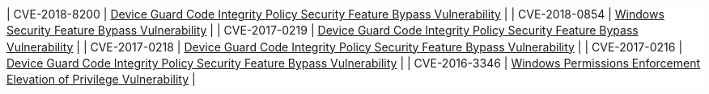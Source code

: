 | CVE-2018-8200 | [Device Guard Code Integrity Policy Security Feature Bypass Vulnerability](https://msrc.microsoft.com/update-guide/en-us/vulnerability/CVE-2018-8200) |
| CVE-2018-0854 | [Windows Security Feature Bypass Vulnerability](https://msrc.microsoft.com/update-guide/en-us/vulnerability/CVE-2018-0854) |
| CVE-2017-0219 | [Device Guard Code Integrity Policy Security Feature Bypass Vulnerability](https://msrc.microsoft.com/update-guide/en-us/vulnerability/CVE-2017-0219) |
| CVE-2017-0218 | [Device Guard Code Integrity Policy Security Feature Bypass Vulnerability](https://msrc.microsoft.com/update-guide/en-us/vulnerability/CVE-2017-0218) |
| CVE-2017-0216 | [Device Guard Code Integrity Policy Security Feature Bypass Vulnerability](https://msrc.microsoft.com/update-guide/en-us/vulnerability/CVE-2017-0216) |
| CVE-2016-3346 | [Windows Permissions Enforcement Elevation of Privilege Vulnerability](https://msrc.microsoft.com/update-guide/en-us/vulnerability/CVE-2016-3346) |
